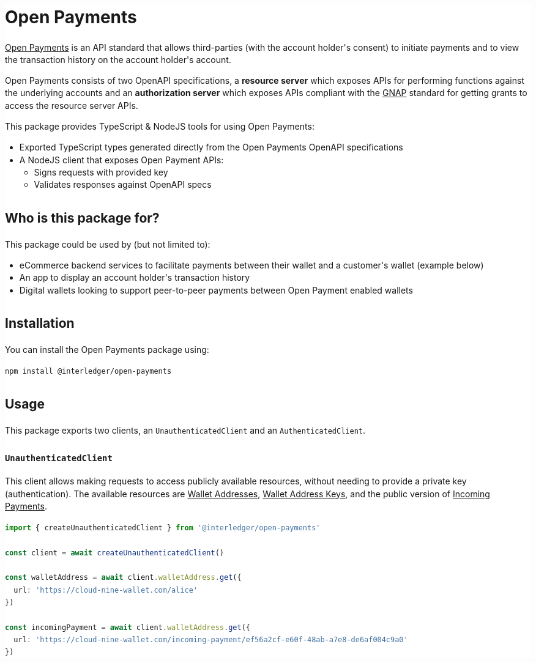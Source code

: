 # Open Payments

[Open Payments](https://openpayments.guide/) is an API standard that allows third-parties (with the account holder's consent) to initiate payments and to view the transaction history on the account holder's account.

Open Payments consists of two OpenAPI specifications, a **resource server** which exposes APIs for performing functions against the underlying accounts and an **authorization server** which exposes APIs compliant with the [GNAP](https://openpayments.guide/introduction/grants/) standard for getting grants to access the resource server APIs.

This package provides TypeScript & NodeJS tools for using Open Payments:

- Exported TypeScript types generated directly from the Open Payments OpenAPI specifications
- A NodeJS client that exposes Open Payment APIs:
  - Signs requests with provided key
  - Validates responses against OpenAPI specs

## Who is this package for?

This package could be used by (but not limited to):

- eCommerce backend services to facilitate payments between their wallet and a customer's wallet (example below)
- An app to display an account holder's transaction history
- Digital wallets looking to support peer-to-peer payments between Open Payment enabled wallets

## Installation

You can install the Open Payments package using:

```sh
npm install @interledger/open-payments
```

## Usage

This package exports two clients, an `UnauthenticatedClient` and an `AuthenticatedClient`.

### `UnauthenticatedClient`

This client allows making requests to access publicly available resources, without needing to provide a private key (authentication).
The available resources are [Wallet Addresses](https://openpayments.guide/apis/wallet-address-server/operations/get-wallet-address/), [Wallet Address Keys](https://openpayments.guide/apis/wallet-address-server/operations/get-wallet-address-keys/), and the public version of [Incoming Payments](https://openpayments.guide/apis/resource-server/operations/get-incoming-payment/).

```ts
import { createUnauthenticatedClient } from '@interledger/open-payments'

const client = await createUnauthenticatedClient()

const walletAddress = await client.walletAddress.get({
  url: 'https://cloud-nine-wallet.com/alice'
})

const incomingPayment = await client.walletAddress.get({
  url: 'https://cloud-nine-wallet.com/incoming-payment/ef56a2cf-e60f-48ab-a7e8-de6af004c9a0'
})
```
